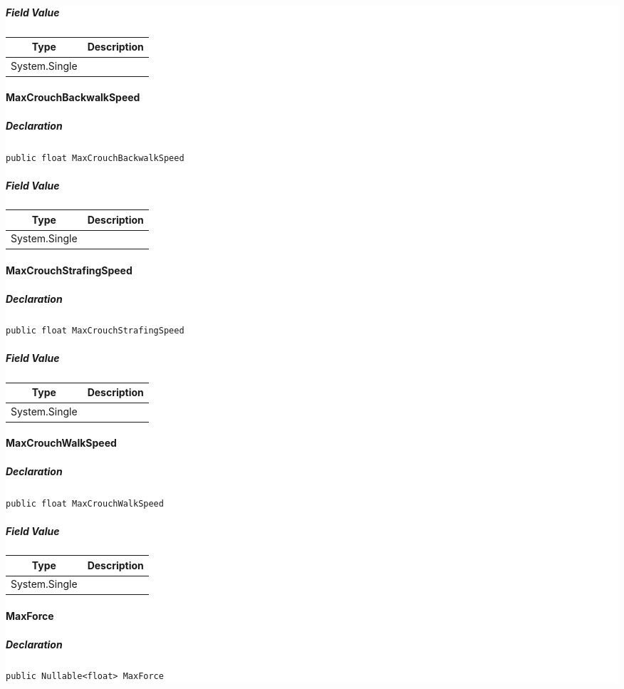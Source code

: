 ##### Field Value

| Type | Description |
| --- | --- |
| System.Single |     |

#### MaxCrouchBackwalkSpeed

##### Declaration

```
public float MaxCrouchBackwalkSpeed
```

##### Field Value

| Type | Description |
| --- | --- |
| System.Single |     |

#### MaxCrouchStrafingSpeed

##### Declaration

```
public float MaxCrouchStrafingSpeed
```

##### Field Value

| Type | Description |
| --- | --- |
| System.Single |     |

#### MaxCrouchWalkSpeed

##### Declaration

```
public float MaxCrouchWalkSpeed
```

##### Field Value

| Type | Description |
| --- | --- |
| System.Single |     |

#### MaxForce

##### Declaration

```
public Nullable<float> MaxForce
```
